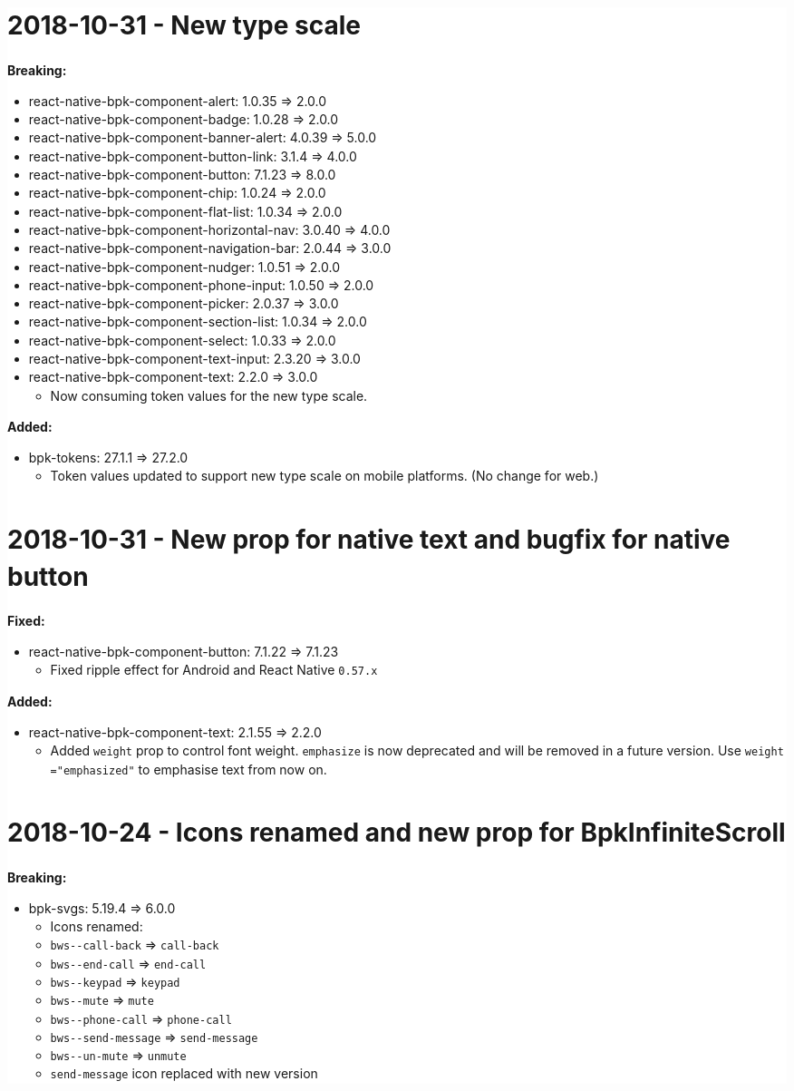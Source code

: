# 2018-10-31 - New type scale

**Breaking:**
- react-native-bpk-component-alert: 1.0.35 => 2.0.0
- react-native-bpk-component-badge: 1.0.28 => 2.0.0
- react-native-bpk-component-banner-alert: 4.0.39 => 5.0.0
- react-native-bpk-component-button-link: 3.1.4 => 4.0.0
- react-native-bpk-component-button: 7.1.23 => 8.0.0
- react-native-bpk-component-chip: 1.0.24 => 2.0.0
- react-native-bpk-component-flat-list: 1.0.34 => 2.0.0
- react-native-bpk-component-horizontal-nav: 3.0.40 => 4.0.0
- react-native-bpk-component-navigation-bar: 2.0.44 => 3.0.0
- react-native-bpk-component-nudger: 1.0.51 => 2.0.0
- react-native-bpk-component-phone-input: 1.0.50 => 2.0.0
- react-native-bpk-component-picker: 2.0.37 => 3.0.0
- react-native-bpk-component-section-list: 1.0.34 => 2.0.0
- react-native-bpk-component-select: 1.0.33 => 2.0.0
- react-native-bpk-component-text-input: 2.3.20 => 3.0.0
- react-native-bpk-component-text: 2.2.0 => 3.0.0
  - Now consuming token values for the new type scale.

**Added:**

- bpk-tokens: 27.1.1 => 27.2.0
  - Token values updated to support new type scale on mobile platforms. (No change for web.)

# 2018-10-31 - New prop for native text and bugfix for native button

**Fixed:**

- react-native-bpk-component-button: 7.1.22 => 7.1.23
  - Fixed ripple effect for Android and React Native `0.57.x`

**Added:**

- react-native-bpk-component-text: 2.1.55 => 2.2.0
  - Added `weight` prop to control font weight. `emphasize` is now deprecated and will be removed in a future version. Use `weight="emphasized"` to emphasise text from now on.

# 2018-10-24 - Icons renamed and new prop for BpkInfiniteScroll

**Breaking:**

- bpk-svgs: 5.19.4 => 6.0.0
  - Icons renamed:
  - `bws--call-back` => `call-back`
  - `bws--end-call` => `end-call`
  - `bws--keypad` => `keypad`
  - `bws--mute` => `mute`
  - `bws--phone-call` => `phone-call`
  - `bws--send-message` => `send-message`
  - `bws--un-mute` => `unmute`
  - `send-message` icon replaced with new version
